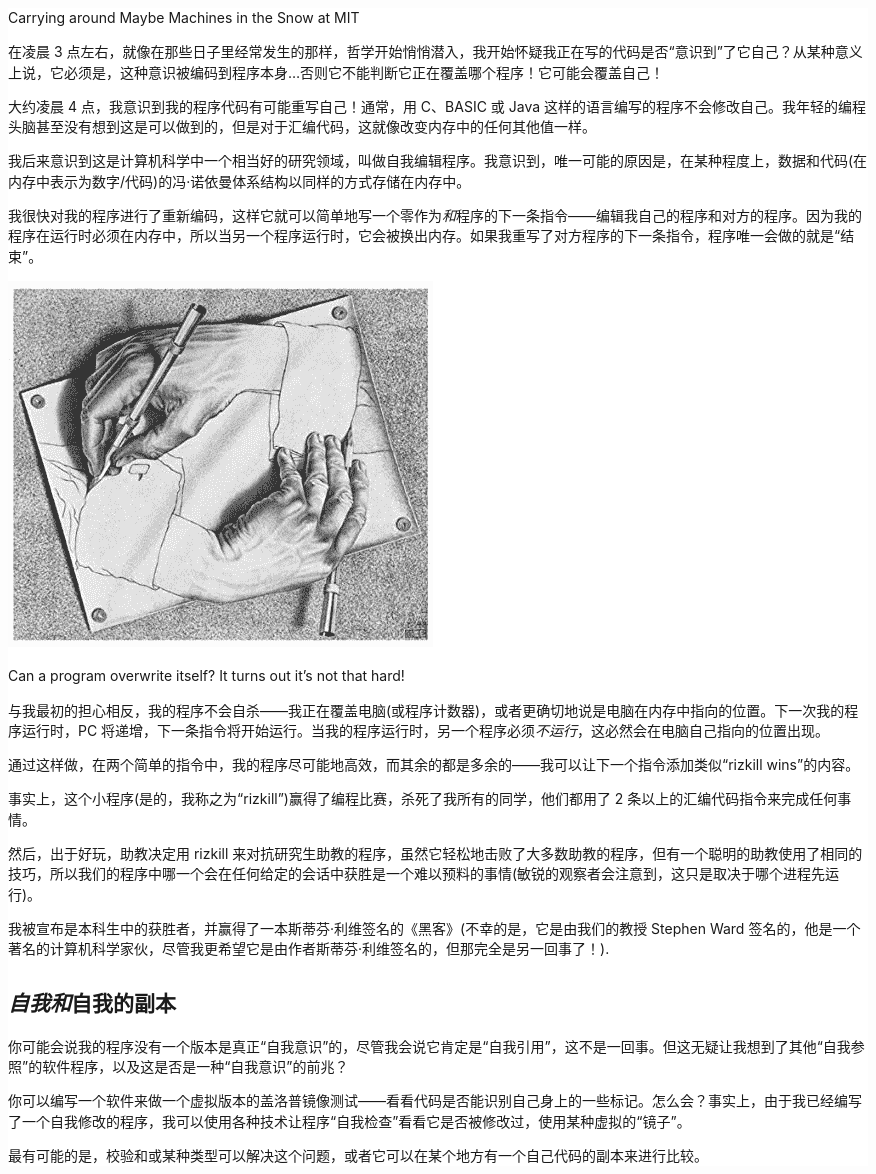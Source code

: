 Carrying around Maybe Machines in the Snow at MIT

在凌晨 3 点左右，就像在那些日子里经常发生的那样，哲学开始悄悄潜入，我开始怀疑我正在写的代码是否“意识到”了它自己？从某种意义上说，它必须是，这种意识被编码到程序本身…否则它不能判断它正在覆盖哪个程序！它可能会覆盖自己！

大约凌晨 4 点，我意识到我的程序代码有可能重写自己！通常，用 C、BASIC 或 Java 这样的语言编写的程序不会修改自己。我年轻的编程头脑甚至没有想到这是可以做到的，但是对于汇编代码，这就像改变内存中的任何其他值一样。

我后来意识到这是计算机科学中一个相当好的研究领域，叫做自我编辑程序。我意识到，唯一可能的原因是，在某种程度上，数据和代码(在内存中表示为数字/代码)的冯·诺依曼体系结构以同样的方式存储在内存中。

我很快对我的程序进行了重新编码，这样它就可以简单地写一个零作为*和*程序的下一条指令——编辑我自己的程序和对方的程序。因为我的程序在运行时必须在内存中，所以当另一个程序运行时，它会被换出内存。如果我重写了对方程序的下一条指令，程序唯一会做的就是“结束”。

![](img/550dca4e4224ef4c3acfedfbfc97f243.png)

Can a program overwrite itself? It turns out it’s not that hard!

与我最初的担心相反，我的程序不会自杀——我正在覆盖电脑(或程序计数器)，或者更确切地说是电脑在内存中指向的位置。下一次我的程序运行时，PC 将递增，下一条指令将开始运行。当我的程序运行时，另一个程序必须*不运行*，这必然会在电脑自己指向的位置出现。

通过这样做，在两个简单的指令中，我的程序尽可能地高效，而其余的都是多余的——我可以让下一个指令添加类似“rizkill wins”的内容。

事实上，这个小程序(是的，我称之为“rizkill”)赢得了编程比赛，杀死了我所有的同学，他们都用了 2 条以上的汇编代码指令来完成任何事情。

然后，出于好玩，助教决定用 rizkill 来对抗研究生助教的程序，虽然它轻松地击败了大多数助教的程序，但有一个聪明的助教使用了相同的技巧，所以我们的程序中哪一个会在任何给定的会话中获胜是一个难以预料的事情(敏锐的观察者会注意到，这只是取决于哪个进程先运行)。

我被宣布是本科生中的获胜者，并赢得了一本斯蒂芬·利维签名的《黑客》(不幸的是，它是由我们的教授 Stephen Ward 签名的，他是一个著名的计算机科学家伙，尽管我更希望它是由作者斯蒂芬·利维签名的，但那完全是另一回事了！).

## ***自我和*自我的副本**

你可能会说我的程序没有一个版本是真正“自我意识”的，尽管我会说它肯定是“自我引用”，这不是一回事。但这无疑让我想到了其他“自我参照”的软件程序，以及这是否是一种“自我意识”的前兆？

你可以编写一个软件来做一个虚拟版本的盖洛普镜像测试——看看代码是否能识别自己身上的一些标记。怎么会？事实上，由于我已经编写了一个自我修改的程序，我可以使用各种技术让程序“自我检查”看看它是否被修改过，使用某种虚拟的“镜子”。

最有可能的是，校验和或某种类型可以解决这个问题，或者它可以在某个地方有一个自己代码的副本来进行比较。

